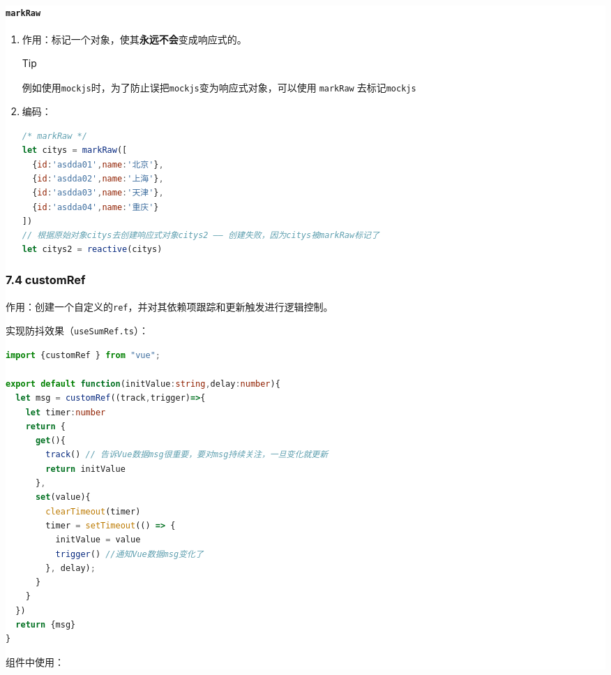 #### `markRaw`

1. 作用：标记一个对象，使其**永远不会**变成响应式的。

   >[!tip]
   >  例如使用`mockjs`时，为了防止误把`mockjs`变为响应式对象，可以使用 `markRaw` 去标记`mockjs`

2. 编码：

   ```js
   /* markRaw */
   let citys = markRaw([
     {id:'asdda01',name:'北京'},
     {id:'asdda02',name:'上海'},
     {id:'asdda03',name:'天津'},
     {id:'asdda04',name:'重庆'}
   ])
   // 根据原始对象citys去创建响应式对象citys2 —— 创建失败，因为citys被markRaw标记了
   let citys2 = reactive(citys)
   ```

### 7.4 customRef

作用：创建一个自定义的`ref`，并对其依赖项跟踪和更新触发进行逻辑控制。

实现防抖效果（`useSumRef.ts`）：

```typescript
import {customRef } from "vue";

export default function(initValue:string,delay:number){
  let msg = customRef((track,trigger)=>{
    let timer:number
    return {
      get(){
        track() // 告诉Vue数据msg很重要，要对msg持续关注，一旦变化就更新
        return initValue
      },
      set(value){
        clearTimeout(timer)
        timer = setTimeout(() => {
          initValue = value
          trigger() //通知Vue数据msg变化了
        }, delay);
      }
    }
  }) 
  return {msg}
}
```

组件中使用：





